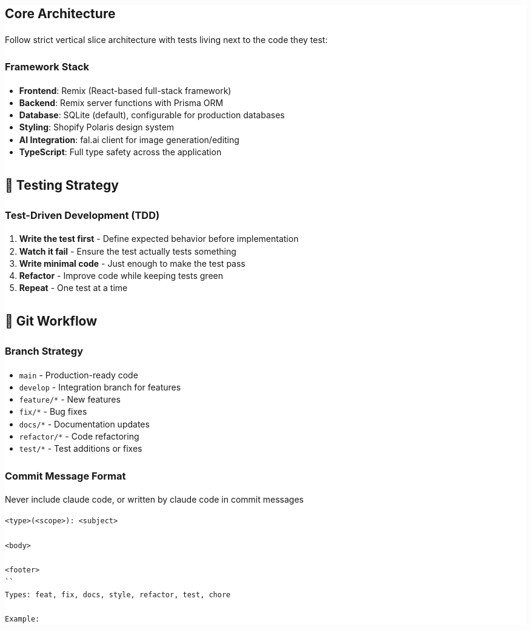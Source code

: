 ## Core Architecture

Follow strict vertical slice architecture with tests living next to the code they test:

### Framework Stack

- **Frontend**: Remix (React-based full-stack framework)
- **Backend**: Remix server functions with Prisma ORM
- **Database**: SQLite (default), configurable for production databases
- **Styling**: Shopify Polaris design system
- **AI Integration**: fal.ai client for image generation/editing
- **TypeScript**: Full type safety across the application

## 🧪 Testing Strategy

### Test-Driven Development (TDD)

1. **Write the test first** - Define expected behavior before implementation
2. **Watch it fail** - Ensure the test actually tests something
3. **Write minimal code** - Just enough to make the test pass
4. **Refactor** - Improve code while keeping tests green
5. **Repeat** - One test at a time

## 🔄 Git Workflow

### Branch Strategy

- `main` - Production-ready code
- `develop` - Integration branch for features
- `feature/*` - New features
- `fix/*` - Bug fixes
- `docs/*` - Documentation updates
- `refactor/*` - Code refactoring
- `test/*` - Test additions or fixes

### Commit Message Format

Never include claude code, or written by claude code in commit messages

```
<type>(<scope>): <subject>

<body>

<footer>
``
Types: feat, fix, docs, style, refactor, test, chore

Example:
```
